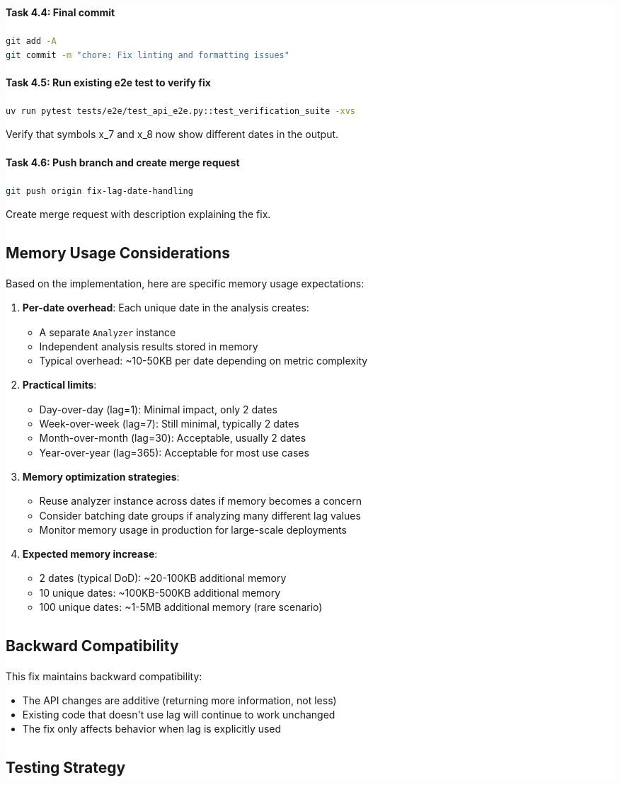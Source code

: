 #### Task 4.4: Final commit
```bash
git add -A
git commit -m "chore: Fix linting and formatting issues"
```

#### Task 4.5: Run existing e2e test to verify fix
```bash
uv run pytest tests/e2e/test_api_e2e.py::test_verification_suite -xvs
```

Verify that symbols x_7 and x_8 now show different dates in the output.

#### Task 4.6: Push branch and create merge request
```bash
git push origin fix-lag-date-handling
```

Create merge request with description explaining the fix.

## Memory Usage Considerations

Based on the implementation, here are specific memory usage expectations:

1. **Per-date overhead**: Each unique date in the analysis creates:
   - A separate `Analyzer` instance
   - Independent analysis results stored in memory
   - Typical overhead: ~10-50KB per date depending on metric complexity

2. **Practical limits**:
   - Day-over-day (lag=1): Minimal impact, only 2 dates
   - Week-over-week (lag=7): Still minimal, typically 2 dates
   - Month-over-month (lag=30): Acceptable, usually 2 dates
   - Year-over-year (lag=365): Acceptable for most use cases

3. **Memory optimization strategies**:
   - Reuse analyzer instance across dates if memory becomes a concern
   - Consider batching date groups if analyzing many different lag values
   - Monitor memory usage in production for large-scale deployments

4. **Expected memory increase**:
   - 2 dates (typical DoD): ~20-100KB additional memory
   - 10 unique dates: ~100KB-500KB additional memory
   - 100 unique dates: ~1-5MB additional memory (rare scenario)

## Backward Compatibility

This fix maintains backward compatibility:
- The API changes are additive (returning more information, not less)
- Existing code that doesn't use lag will continue to work unchanged
- The fix only affects behavior when lag is explicitly used

## Testing Strategy
